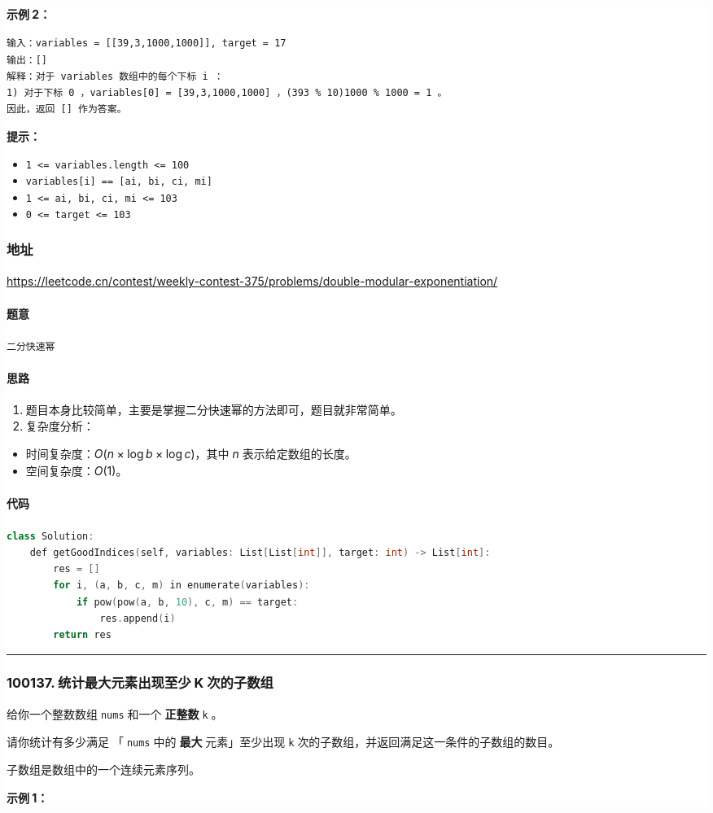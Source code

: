**示例 2：**

```
输入：variables = [[39,3,1000,1000]], target = 17
输出：[]
解释：对于 variables 数组中的每个下标 i ：
1) 对于下标 0 ，variables[0] = [39,3,1000,1000] ，(393 % 10)1000 % 1000 = 1 。
因此，返回 [] 作为答案。
```

 

**提示：**

- `1 <= variables.length <= 100`
- `variables[i] == [ai, bi, ci, mi]`
- `1 <= ai, bi, ci, mi <= 103`
- `0 <= target <= 103`

### 地址

https://leetcode.cn/contest/weekly-contest-375/problems/double-modular-exponentiation/

#### 题意
    二分快速幂
#### 思路

1. 题目本身比较简单，主要是掌握二分快速幂的方法即可，题目就非常简单。
2. 复杂度分析：

+ 时间复杂度：$O(n \times \log b \times \log c)$，其中 $n$ 表示给定数组的长度。
+ 空间复杂度：$O(1)$。

#### 代码

```C++
class Solution:
    def getGoodIndices(self, variables: List[List[int]], target: int) -> List[int]:
        res = []
        for i, (a, b, c, m) in enumerate(variables):
            if pow(pow(a, b, 10), c, m) == target:
                res.append(i)
        return res
```

----

### 100137. 统计最大元素出现至少 K 次的子数组

给你一个整数数组 `nums` 和一个 **正整数** `k` 。

请你统计有多少满足 「 `nums` 中的 **最大** 元素」至少出现 `k` 次的子数组，并返回满足这一条件的子数组的数目。

子数组是数组中的一个连续元素序列。

 

**示例 1：**
